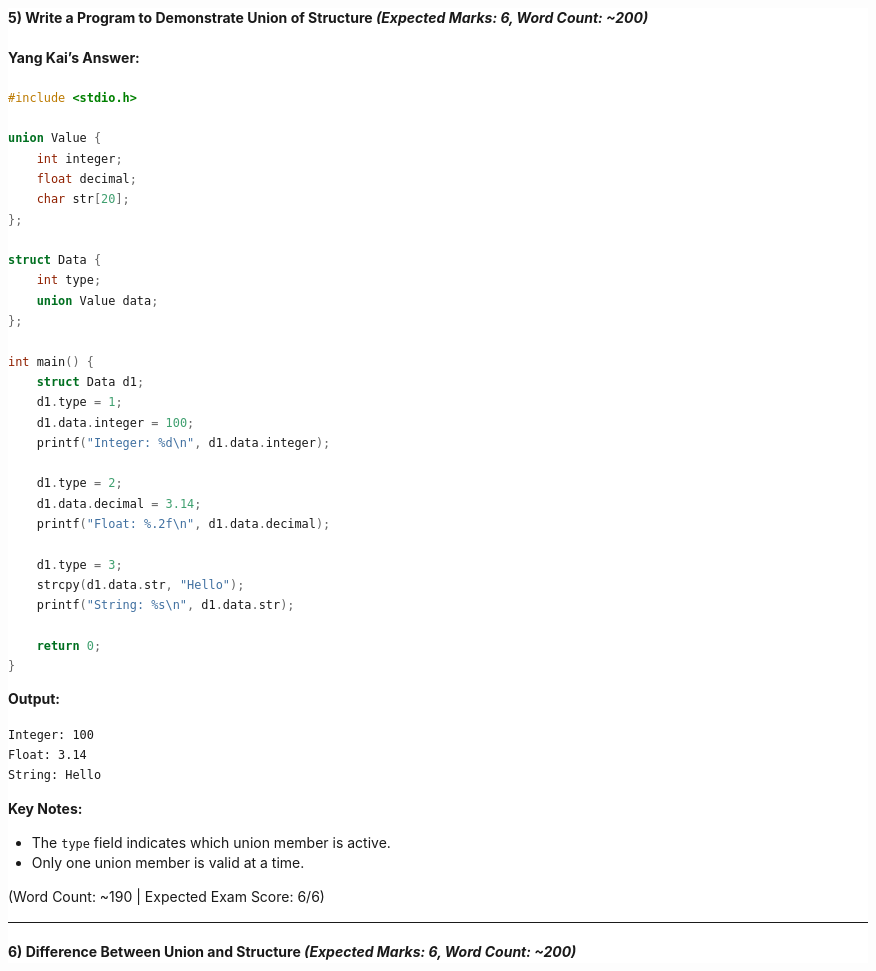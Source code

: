 #### 5) **Write a Program to Demonstrate Union of Structure** *(Expected Marks: 6, Word Count: ~200)*  

#### Yang Kai’s Answer:  

```c  
#include <stdio.h>  

union Value {  
    int integer;  
    float decimal;  
    char str[20];  
};  

struct Data {  
    int type;  
    union Value data;  
};  

int main() {  
    struct Data d1;  
    d1.type = 1;  
    d1.data.integer = 100;  
    printf("Integer: %d\n", d1.data.integer);  

    d1.type = 2;  
    d1.data.decimal = 3.14;  
    printf("Float: %.2f\n", d1.data.decimal);  

    d1.type = 3;  
    strcpy(d1.data.str, "Hello");  
    printf("String: %s\n", d1.data.str);  

    return 0;  
}  
```  

**Output:**  
```  
Integer: 100  
Float: 3.14  
String: Hello  
```  

**Key Notes:**  
- The `type` field indicates which union member is active.  
- Only one union member is valid at a time.  

(Word Count: ~190 | Expected Exam Score: 6/6)  

---

#### 6) **Difference Between Union and Structure** *(Expected Marks: 6, Word Count: ~200)*  
